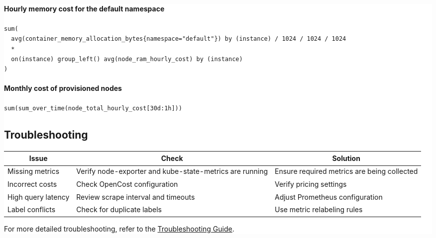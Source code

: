 #### Hourly memory cost for the default namespace

```promql
sum(
  avg(container_memory_allocation_bytes{namespace="default"}) by (instance) / 1024 / 1024 / 1024
  *
  on(instance) group_left() avg(node_ram_hourly_cost) by (instance)
)
```

#### Monthly cost of provisioned nodes

```promql
sum(sum_over_time(node_total_hourly_cost[30d:1h]))
```

## Troubleshooting

| Issue | Check | Solution |
|-------|-------|----------|
| Missing metrics | Verify node-exporter and kube-state-metrics are running | Ensure required metrics are being collected |
| Incorrect costs | Check OpenCost configuration | Verify pricing settings |
| High query latency | Review scrape interval and timeouts | Adjust Prometheus configuration |
| Label conflicts | Check for duplicate labels | Use metric relabeling rules |

For more detailed troubleshooting, refer to the [Troubleshooting Guide](../troubleshooting). 